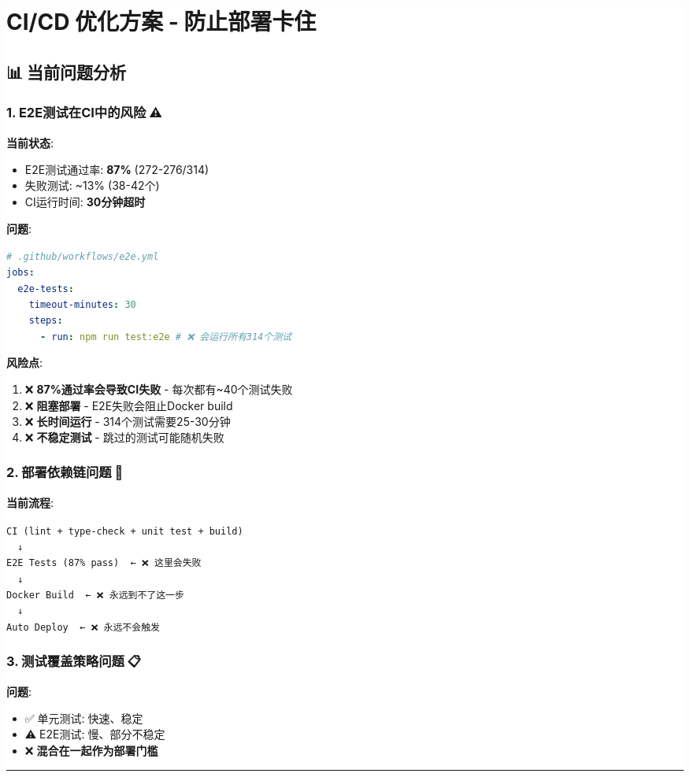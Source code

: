 # CI/CD 优化方案 - 防止部署卡住

## 📊 当前问题分析

### 1. **E2E测试在CI中的风险** ⚠️

**当前状态**:

- E2E测试通过率: **87%** (272-276/314)
- 失败测试: ~13% (38-42个)
- CI运行时间: **30分钟超时**

**问题**:

```yaml
# .github/workflows/e2e.yml
jobs:
  e2e-tests:
    timeout-minutes: 30
    steps:
      - run: npm run test:e2e # ❌ 会运行所有314个测试
```

**风险点**:

1. ❌ **87%通过率会导致CI失败** - 每次都有~40个测试失败
2. ❌ **阻塞部署** - E2E失败会阻止Docker build
3. ❌ **长时间运行** - 314个测试需要25-30分钟
4. ❌ **不稳定测试** - 跳过的测试可能随机失败

### 2. **部署依赖链问题** 🔗

**当前流程**:

```
CI (lint + type-check + unit test + build)
  ↓
E2E Tests (87% pass)  ← ❌ 这里会失败
  ↓
Docker Build  ← ❌ 永远到不了这一步
  ↓
Auto Deploy  ← ❌ 永远不会触发
```

### 3. **测试覆盖策略问题** 📋

**问题**:

- ✅ 单元测试: 快速、稳定
- ⚠️ E2E测试: 慢、部分不稳定
- ❌ **混合在一起作为部署门槛**

---
